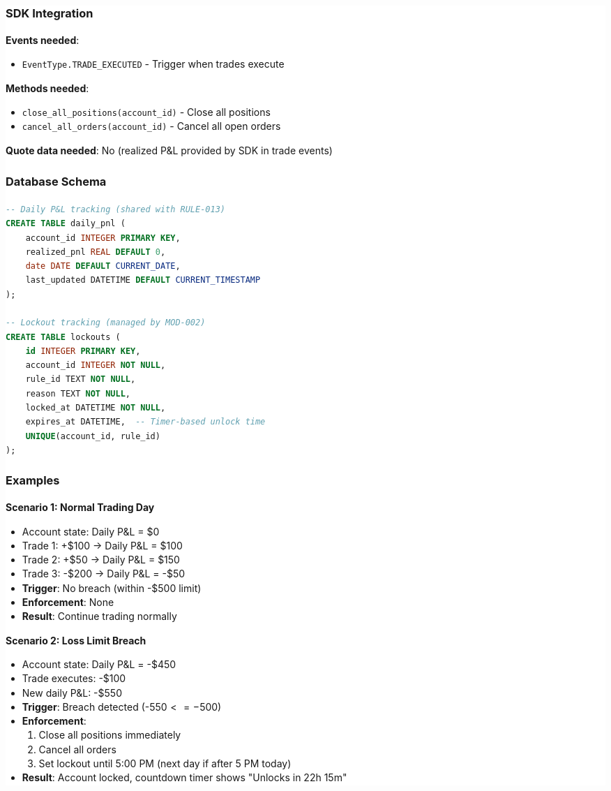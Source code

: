 ### SDK Integration
**Events needed**:
- `EventType.TRADE_EXECUTED` - Trigger when trades execute

**Methods needed**:
- `close_all_positions(account_id)` - Close all positions
- `cancel_all_orders(account_id)` - Cancel all open orders

**Quote data needed**: No (realized P&L provided by SDK in trade events)

### Database Schema
```sql
-- Daily P&L tracking (shared with RULE-013)
CREATE TABLE daily_pnl (
    account_id INTEGER PRIMARY KEY,
    realized_pnl REAL DEFAULT 0,
    date DATE DEFAULT CURRENT_DATE,
    last_updated DATETIME DEFAULT CURRENT_TIMESTAMP
);

-- Lockout tracking (managed by MOD-002)
CREATE TABLE lockouts (
    id INTEGER PRIMARY KEY,
    account_id INTEGER NOT NULL,
    rule_id TEXT NOT NULL,
    reason TEXT NOT NULL,
    locked_at DATETIME NOT NULL,
    expires_at DATETIME,  -- Timer-based unlock time
    UNIQUE(account_id, rule_id)
);
```

### Examples

**Scenario 1: Normal Trading Day**
- Account state: Daily P&L = $0
- Trade 1: +$100 → Daily P&L = $100
- Trade 2: +$50 → Daily P&L = $150
- Trade 3: -$200 → Daily P&L = -$50
- **Trigger**: No breach (within -$500 limit)
- **Enforcement**: None
- **Result**: Continue trading normally

**Scenario 2: Loss Limit Breach**
- Account state: Daily P&L = -$450
- Trade executes: -$100
- New daily P&L: -$550
- **Trigger**: Breach detected (-$550 <= -$500)
- **Enforcement**:
  1. Close all positions immediately
  2. Cancel all orders
  3. Set lockout until 5:00 PM (next day if after 5 PM today)
- **Result**: Account locked, countdown timer shows "Unlocks in 22h 15m"
